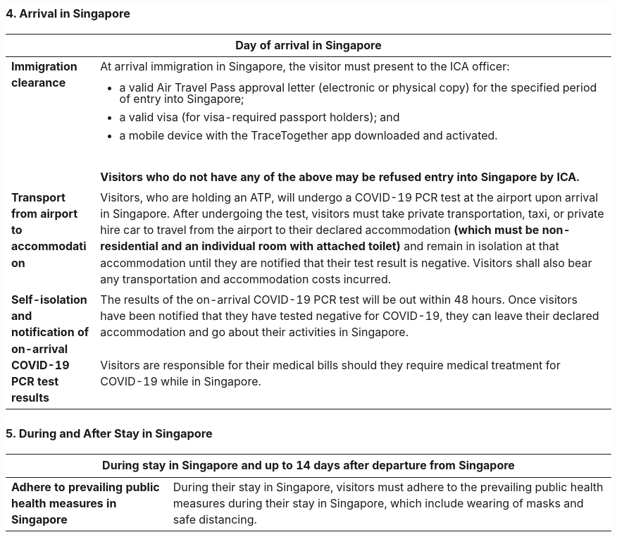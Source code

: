 ### 4. Arrival in Singapore

<table>
<thead>
  <tr>
    <th colspan="2" style="font-size:16px;">Day of arrival in Singapore</th>
  </tr>
  </thead>
<tbody>
   <tr>
    <td style="font-size:16px;"><b>Immigration clearance</b></td>
    <td style="font-size:16px;">At arrival immigration in Singapore, the visitor must present to the ICA officer:
        <ol style="margin-top:0px; list-style-type: disc;">
         <li style="font-size:16px; margin-top:10px; margin-bottom:0px;  line-height:1.0;">a valid Air Travel Pass approval letter (electronic or physical copy) for the specified period of entry into Singapore;</li>
          <li style="font-size:16px; margin-top:10px; margin-bottom:0px;  line-height:1.0;">a valid visa (for visa-required passport holders); and</li>
          <li style="font-size:16px; margin-top:10px; margin-bottom:10px;  line-height:1.0;">a mobile device with the TraceTogether app downloaded and activated.</li>
         </ol> <br/>
     <b> Visitors who do not have any of the above may be refused entry into Singapore by ICA. </b>
         </td>
 </tr>
    <tr>
    <td style="font-size:16px;"><b>Transport from airport to accommodation</b></td>
    <td style="font-size:16px;">Visitors, who are holding an ATP, will undergo a COVID-19 PCR test at the airport upon arrival in Singapore. After undergoing the test, visitors must take private transportation, taxi, or private hire car to travel from the airport to their declared accommodation <b>(which must be non-residential and an individual room with attached toilet)</b> and remain in isolation at that accommodation until they are notified that their test result is negative. Visitors shall also bear any transportation and accommodation costs incurred.
         </td>
 </tr>
  <tr>
    <td style="font-size:16px;"><b>Self-isolation and notification of on-arrival COVID-19 PCR test results</b></td>
    <td style="font-size:16px;">The results of the on-arrival COVID-19 PCR test will be out within 48 hours. Once visitors have been notified that they have tested negative for COVID-19, they can leave their declared accommodation and go about their activities in Singapore.<br/><br/>
     Visitors are responsible for their medical bills should they require medical treatment for COVID-19 while in Singapore.
         </td>
 </tr>
  </tbody>
 </table>

### 5. During and After Stay in Singapore
 
 <table>
<thead>
  <tr>
    <th colspan="2" style="font-size:16px;">During stay in Singapore and up to 14 days after departure from Singapore</th>
  </tr>
  </thead>
<tbody>
 <tr>
    <td style="font-size:16px;"><b>Adhere to prevailing public health measures in Singapore</b></td>
    <td style="font-size:16px;">During their stay in Singapore, visitors must adhere to the prevailing public health measures during their stay in Singapore, which include wearing of masks and safe distancing.